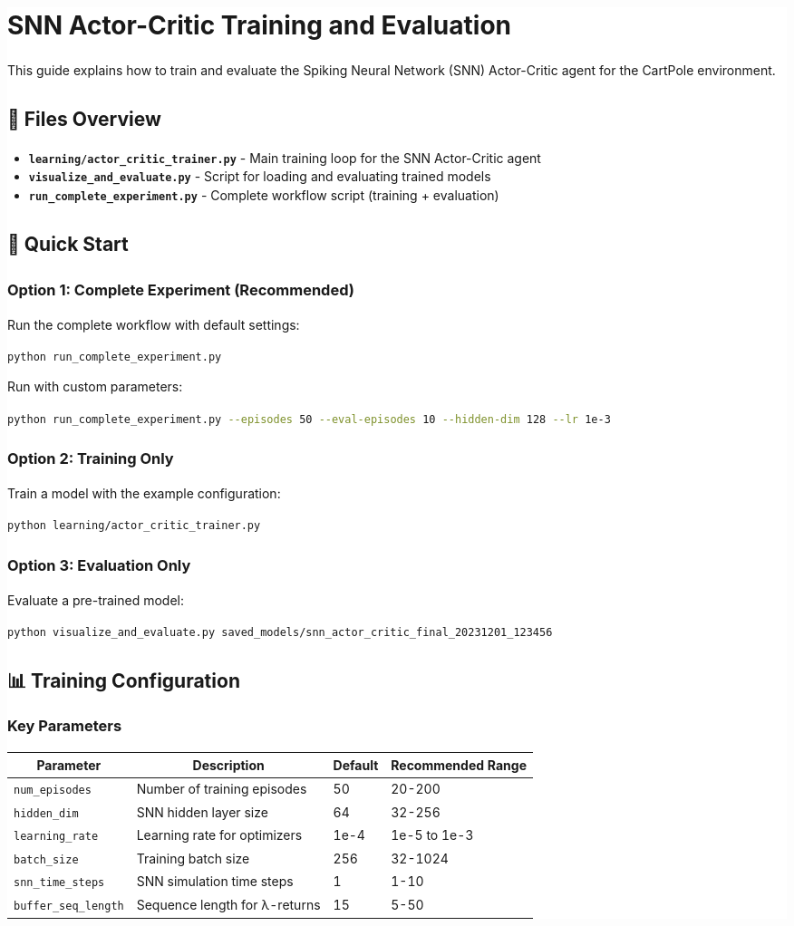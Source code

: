 # SNN Actor-Critic Training and Evaluation

This guide explains how to train and evaluate the Spiking Neural Network (SNN) Actor-Critic agent for the CartPole environment.

## 📁 Files Overview

- **`learning/actor_critic_trainer.py`** - Main training loop for the SNN Actor-Critic agent
- **`visualize_and_evaluate.py`** - Script for loading and evaluating trained models
- **`run_complete_experiment.py`** - Complete workflow script (training + evaluation)

## 🚀 Quick Start

### Option 1: Complete Experiment (Recommended)

Run the complete workflow with default settings:

```bash
python run_complete_experiment.py
```

Run with custom parameters:

```bash
python run_complete_experiment.py --episodes 50 --eval-episodes 10 --hidden-dim 128 --lr 1e-3
```

### Option 2: Training Only

Train a model with the example configuration:

```bash
python learning/actor_critic_trainer.py
```

### Option 3: Evaluation Only

Evaluate a pre-trained model:

```bash
python visualize_and_evaluate.py saved_models/snn_actor_critic_final_20231201_123456
```

## 📊 Training Configuration

### Key Parameters

| Parameter           | Description                   | Default | Recommended Range |
| ------------------- | ----------------------------- | ------- | ----------------- |
| `num_episodes`      | Number of training episodes   | 50      | 20-200            |
| `hidden_dim`        | SNN hidden layer size         | 64      | 32-256            |
| `learning_rate`     | Learning rate for optimizers  | 1e-4    | 1e-5 to 1e-3      |
| `batch_size`        | Training batch size           | 256     | 32-1024           |
| `snn_time_steps`    | SNN simulation time steps     | 1       | 1-10              |
| `buffer_seq_length` | Sequence length for λ-returns | 15      | 5-50              |
